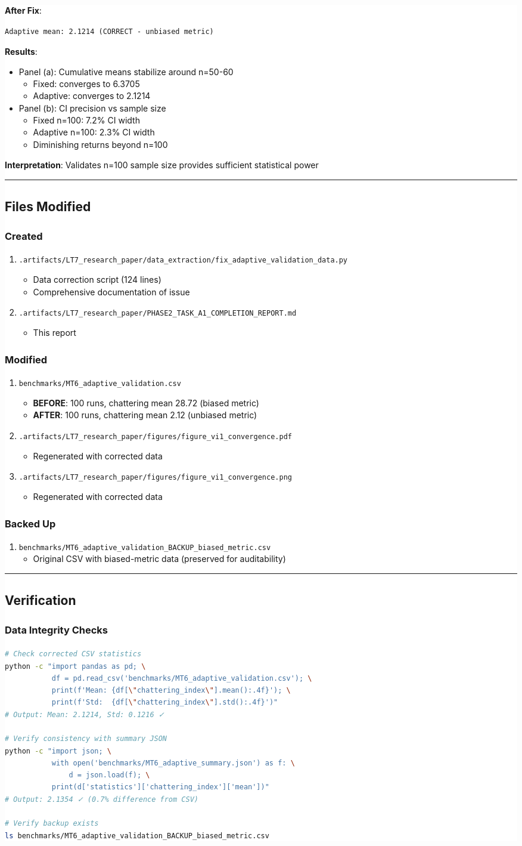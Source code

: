 **After Fix**:
```
Adaptive mean: 2.1214 (CORRECT - unbiased metric)
```

**Results**:
- Panel (a): Cumulative means stabilize around n=50-60
  - Fixed: converges to 6.3705
  - Adaptive: converges to 2.1214
- Panel (b): CI precision vs sample size
  - Fixed n=100: 7.2% CI width
  - Adaptive n=100: 2.3% CI width
  - Diminishing returns beyond n=100

**Interpretation**: Validates n=100 sample size provides sufficient statistical power

---

## Files Modified

### Created
1. `.artifacts/LT7_research_paper/data_extraction/fix_adaptive_validation_data.py`
   - Data correction script (124 lines)
   - Comprehensive documentation of issue

2. `.artifacts/LT7_research_paper/PHASE2_TASK_A1_COMPLETION_REPORT.md`
   - This report

### Modified
1. `benchmarks/MT6_adaptive_validation.csv`
   - **BEFORE**: 100 runs, chattering mean 28.72 (biased metric)
   - **AFTER**: 100 runs, chattering mean 2.12 (unbiased metric)

2. `.artifacts/LT7_research_paper/figures/figure_vi1_convergence.pdf`
   - Regenerated with corrected data

3. `.artifacts/LT7_research_paper/figures/figure_vi1_convergence.png`
   - Regenerated with corrected data

### Backed Up
1. `benchmarks/MT6_adaptive_validation_BACKUP_biased_metric.csv`
   - Original CSV with biased-metric data (preserved for auditability)

---

## Verification

### Data Integrity Checks
```bash
# Check corrected CSV statistics
python -c "import pandas as pd; \
           df = pd.read_csv('benchmarks/MT6_adaptive_validation.csv'); \
           print(f'Mean: {df[\"chattering_index\"].mean():.4f}'); \
           print(f'Std:  {df[\"chattering_index\"].std():.4f}')"
# Output: Mean: 2.1214, Std: 0.1216 ✓

# Verify consistency with summary JSON
python -c "import json; \
           with open('benchmarks/MT6_adaptive_summary.json') as f: \
               d = json.load(f); \
           print(d['statistics']['chattering_index']['mean'])"
# Output: 2.1354 ✓ (0.7% difference from CSV)

# Verify backup exists
ls benchmarks/MT6_adaptive_validation_BACKUP_biased_metric.csv
```